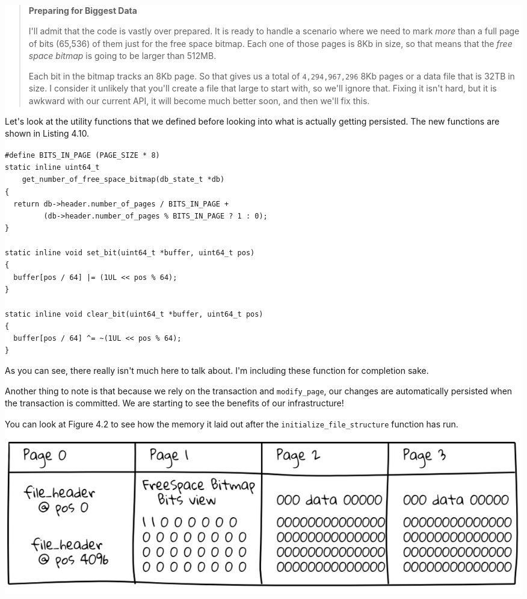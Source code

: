 > **Preparing for Biggest Data**
>
> I'll admit that the code is vastly over prepared. It is ready to handle a scenario where we need to mark _more_ than a full page of bits 
> (65,536) of them just for the free space bitmap. Each one of those pages is 8Kb in size, so that means that the _free space bitmap_ is going 
> to be larger than 512MB.
>
> Each bit in the bitmap tracks an 8Kb page. So that gives us a total of `4,294,967,296` 8Kb pages or a data file that is 32TB in size. 
> I consider it unlikely that you'll create a file that large to start with, so we'll ignore that. Fixing it isn't hard, but it is awkward
> with our current API, it will become much better soon, and then we'll fix this. 

Let's look at the utility functions that we defined before looking into what is actually getting persisted. The new functions are shown in Listing 4.10.

```{caption="New functions to help build the free space bitmap" .c}
#define BITS_IN_PAGE (PAGE_SIZE * 8)
static inline uint64_t 
    get_number_of_free_space_bitmap(db_state_t *db)
{
  return db->header.number_of_pages / BITS_IN_PAGE +
         (db->header.number_of_pages % BITS_IN_PAGE ? 1 : 0);
}

static inline void set_bit(uint64_t *buffer, uint64_t pos)
{
  buffer[pos / 64] |= (1UL << pos % 64);
}

static inline void clear_bit(uint64_t *buffer, uint64_t pos)
{
  buffer[pos / 64] ^= ~(1UL << pos % 64);
}
```

As you can see, there really isn't much here to talk about. I'm including these function for completion sake. 

Another thing to note is that because we rely on the transaction and `modify_page`, our changes are automatically persisted when the transaction is
committed. We are starting to see the benefits of our infrastructure!

You can look at Figure 4.2 to see how the memory it laid out after the `initialize_file_structure` function has run.

![Physical layout of the file after initialization, with the free list bitmap set to reflect busy pages](./ch04/img02.png)
